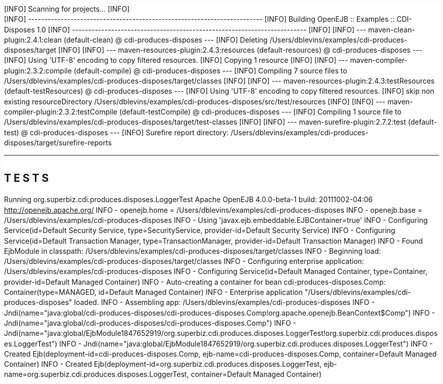 [INFO] Scanning for projects...
[INFO]                                                                         
[INFO] ------------------------------------------------------------------------
[INFO] Building OpenEJB :: Examples :: CDI-Disposes 1.0
[INFO] ------------------------------------------------------------------------
[INFO] 
[INFO] --- maven-clean-plugin:2.4.1:clean (default-clean) @ cdi-produces-disposes ---
[INFO] Deleting /Users/dblevins/examples/cdi-produces-disposes/target
[INFO] 
[INFO] --- maven-resources-plugin:2.4.3:resources (default-resources) @ cdi-produces-disposes ---
[INFO] Using 'UTF-8' encoding to copy filtered resources.
[INFO] Copying 1 resource
[INFO] 
[INFO] --- maven-compiler-plugin:2.3.2:compile (default-compile) @ cdi-produces-disposes ---
[INFO] Compiling 7 source files to /Users/dblevins/examples/cdi-produces-disposes/target/classes
[INFO] 
[INFO] --- maven-resources-plugin:2.4.3:testResources (default-testResources) @ cdi-produces-disposes ---
[INFO] Using 'UTF-8' encoding to copy filtered resources.
[INFO] skip non existing resourceDirectory /Users/dblevins/examples/cdi-produces-disposes/src/test/resources
[INFO] 
[INFO] --- maven-compiler-plugin:2.3.2:testCompile (default-testCompile) @ cdi-produces-disposes ---
[INFO] Compiling 1 source file to /Users/dblevins/examples/cdi-produces-disposes/target/test-classes
[INFO] 
[INFO] --- maven-surefire-plugin:2.7.2:test (default-test) @ cdi-produces-disposes ---
[INFO] Surefire report directory: /Users/dblevins/examples/cdi-produces-disposes/target/surefire-reports

-------------------------------------------------------
 T E S T S
-------------------------------------------------------
Running org.superbiz.cdi.produces.disposes.LoggerTest
Apache OpenEJB 4.0.0-beta-1    build: 20111002-04:06
http://openejb.apache.org/
INFO - openejb.home = /Users/dblevins/examples/cdi-produces-disposes
INFO - openejb.base = /Users/dblevins/examples/cdi-produces-disposes
INFO - Using 'javax.ejb.embeddable.EJBContainer=true'
INFO - Configuring Service(id=Default Security Service, type=SecurityService, provider-id=Default Security Service)
INFO - Configuring Service(id=Default Transaction Manager, type=TransactionManager, provider-id=Default Transaction Manager)
INFO - Found EjbModule in classpath: /Users/dblevins/examples/cdi-produces-disposes/target/classes
INFO - Beginning load: /Users/dblevins/examples/cdi-produces-disposes/target/classes
INFO - Configuring enterprise application: /Users/dblevins/examples/cdi-produces-disposes
INFO - Configuring Service(id=Default Managed Container, type=Container, provider-id=Default Managed Container)
INFO - Auto-creating a container for bean cdi-produces-disposes.Comp: Container(type=MANAGED, id=Default Managed Container)
INFO - Enterprise application "/Users/dblevins/examples/cdi-produces-disposes" loaded.
INFO - Assembling app: /Users/dblevins/examples/cdi-produces-disposes
INFO - Jndi(name="java:global/cdi-produces-disposes/cdi-produces-disposes.Comp!org.apache.openejb.BeanContext$Comp")
INFO - Jndi(name="java:global/cdi-produces-disposes/cdi-produces-disposes.Comp")
INFO - Jndi(name="java:global/EjbModule1847652919/org.superbiz.cdi.produces.disposes.LoggerTest!org.superbiz.cdi.produces.disposes.LoggerTest")
INFO - Jndi(name="java:global/EjbModule1847652919/org.superbiz.cdi.produces.disposes.LoggerTest")
INFO - Created Ejb(deployment-id=cdi-produces-disposes.Comp, ejb-name=cdi-produces-disposes.Comp, container=Default Managed Container)
INFO - Created Ejb(deployment-id=org.superbiz.cdi.produces.disposes.LoggerTest, ejb-name=org.superbiz.cdi.produces.disposes.LoggerTest, container=Default Managed Container)
